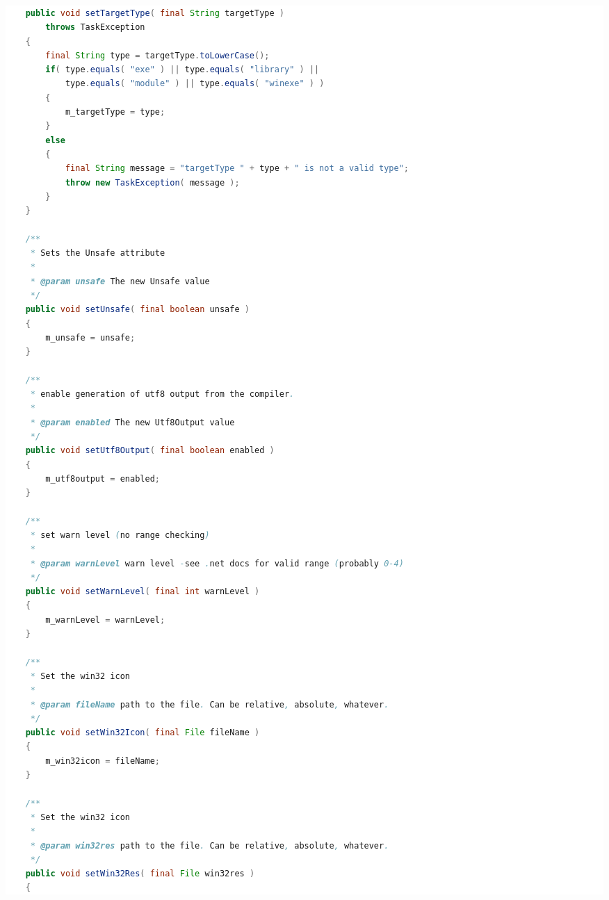 ```java
    public void setTargetType( final String targetType )
        throws TaskException
    {
        final String type = targetType.toLowerCase();
        if( type.equals( "exe" ) || type.equals( "library" ) ||
            type.equals( "module" ) || type.equals( "winexe" ) )
        {
            m_targetType = type;
        }
        else
        {
            final String message = "targetType " + type + " is not a valid type";
            throw new TaskException( message );
        }
    }

    /**
     * Sets the Unsafe attribute
     *
     * @param unsafe The new Unsafe value
     */
    public void setUnsafe( final boolean unsafe )
    {
        m_unsafe = unsafe;
    }

    /**
     * enable generation of utf8 output from the compiler.
     *
     * @param enabled The new Utf8Output value
     */
    public void setUtf8Output( final boolean enabled )
    {
        m_utf8output = enabled;
    }

    /**
     * set warn level (no range checking)
     *
     * @param warnLevel warn level -see .net docs for valid range (probably 0-4)
     */
    public void setWarnLevel( final int warnLevel )
    {
        m_warnLevel = warnLevel;
    }

    /**
     * Set the win32 icon
     *
     * @param fileName path to the file. Can be relative, absolute, whatever.
     */
    public void setWin32Icon( final File fileName )
    {
        m_win32icon = fileName;
    }

    /**
     * Set the win32 icon
     *
     * @param win32res path to the file. Can be relative, absolute, whatever.
     */
    public void setWin32Res( final File win32res )
    {
```